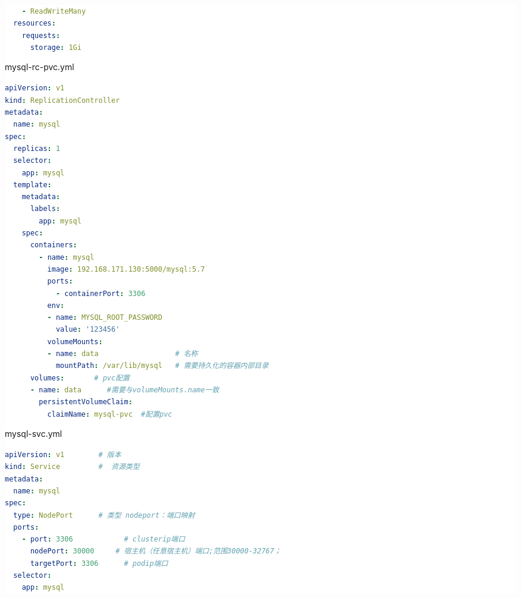 ```yaml
    - ReadWriteMany
  resources:
    requests:
      storage: 1Gi
```
mysql-rc-pvc.yml
```yaml
apiVersion: v1
kind: ReplicationController
metadata:
  name: mysql
spec:
  replicas: 1
  selector:
    app: mysql
  template:
    metadata:
      labels:
        app: mysql
    spec:
      containers:
        - name: mysql
          image: 192.168.171.130:5000/mysql:5.7
          ports: 
            - containerPort: 3306
          env:
          - name: MYSQL_ROOT_PASSWORD
            value: '123456'
          volumeMounts:
          - name: data                  # 名称
            mountPath: /var/lib/mysql   # 需要持久化的容器内部目录
      volumes:       # pvc配置
      - name: data      #需要与volumeMounts.name一致
        persistentVolumeClaim:
          claimName: mysql-pvc  #配置pvc
```
mysql-svc.yml
```yaml
apiVersion: v1        # 版本
kind: Service         #  资源类型
metadata:
  name: mysql
spec:
  type: NodePort      # 类型 nodeport：端口映射
  ports:
    - port: 3306            # clusterip端口
      nodePort: 30000     # 宿主机（任意宿主机）端口;范围30000-32767；
      targetPort: 3306      # podip端口
  selector:
    app: mysql
```
